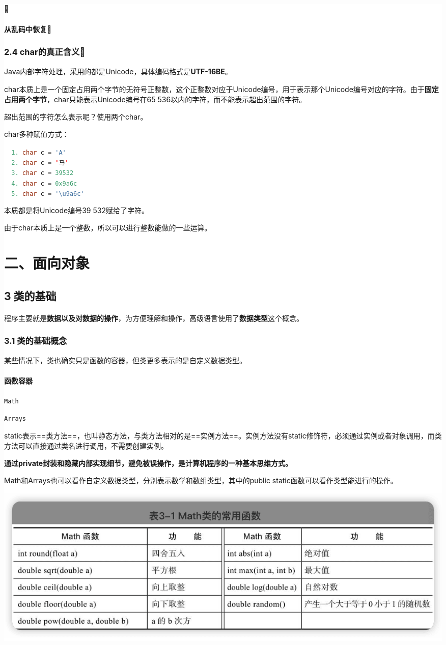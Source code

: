 🔖



#### 从乱码中恢复🔖



### 2.4 char的真正含义🔖

Java内部字符处理，采用的都是Unicode，具体编码格式是**UTF-16BE**。

char本质上是一个固定占用两个字节的无符号正整数，这个正整数对应于Unicode编号，用于表示那个Unicode编号对应的字符。由于**固定占用两个字节**，char只能表示Unicode编号在65 536以内的字符，而不能表示超出范围的字符。

超出范围的字符怎么表示呢？使用两个char。

char多种赋值方式：

```java
  1. char c = 'A'
  2. char c = '马'
  3. char c = 39532
  4. char c = 0x9a6c
  5. char c = '\u9a6c'
```

本质都是将Unicode编号39 532赋给了字符。

由于char本质上是一个整数，所以可以进行整数能做的一些运算。

# 二、面向对象

## 3 类的基础

程序主要就是**数据以及对数据的操作**，为方便理解和操作，高级语言使用了**数据类型**这个概念。 

### 3.1 类的基础概念

某些情况下，类也确实只是函数的容器，但类更多表示的是自定义数据类型。

#### 函数容器

`Math`

`Arrays`

static表示==类方法==，也叫静态方法，与类方法相对的是==实例方法==。实例方法没有static修饰符，必须通过实例或者对象调用，而类方法可以直接通过类名进行调用，不需要创建实例。

**通过private封装和隐藏内部实现细节，避免被误操作，是计算机程序的一种基本思维方式。**

Math和Arrays也可以看作自定义数据类型，分别表示数学和数组类型，其中的public static函数可以看作类型能进行的操作。

![](images/image-20230206131522701.png)
